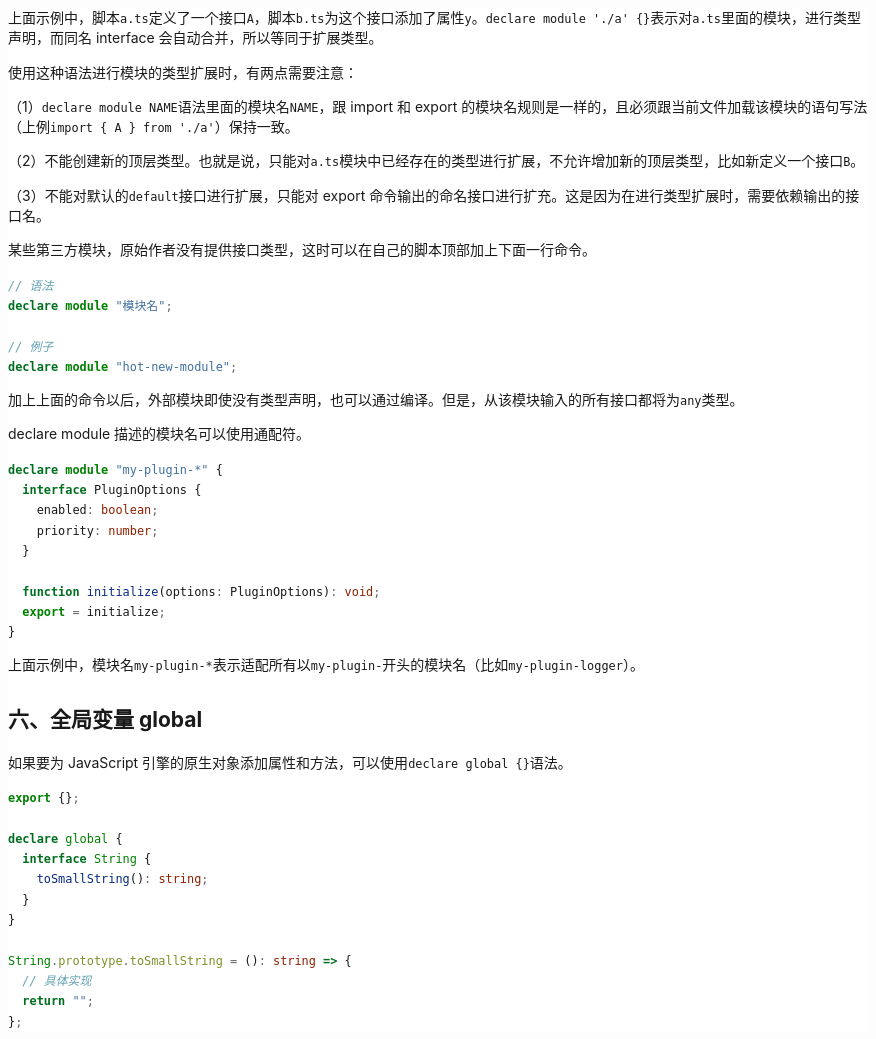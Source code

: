上面示例中，脚本`a.ts`定义了一个接口`A`，脚本`b.ts`为这个接口添加了属性`y`。`declare module './a' {}`表示对`a.ts`里面的模块，进行类型声明，而同名 interface 会自动合并，所以等同于扩展类型。

使用这种语法进行模块的类型扩展时，有两点需要注意：

（1）`declare module NAME`语法里面的模块名`NAME`，跟 import 和 export 的模块名规则是一样的，且必须跟当前文件加载该模块的语句写法（上例`import { A } from './a'`）保持一致。

（2）不能创建新的顶层类型。也就是说，只能对`a.ts`模块中已经存在的类型进行扩展，不允许增加新的顶层类型，比如新定义一个接口`B`。

（3）不能对默认的`default`接口进行扩展，只能对 export 命令输出的命名接口进行扩充。这是因为在进行类型扩展时，需要依赖输出的接口名。

某些第三方模块，原始作者没有提供接口类型，这时可以在自己的脚本顶部加上下面一行命令。

```ts
// 语法
declare module "模块名";

// 例子
declare module "hot-new-module";
```

加上上面的命令以后，外部模块即使没有类型声明，也可以通过编译。但是，从该模块输入的所有接口都将为`any`类型。

declare module 描述的模块名可以使用通配符。

```ts
declare module "my-plugin-*" {
  interface PluginOptions {
    enabled: boolean;
    priority: number;
  }

  function initialize(options: PluginOptions): void;
  export = initialize;
}
```

上面示例中，模块名`my-plugin-*`表示适配所有以`my-plugin-`开头的模块名（比如`my-plugin-logger`）。

## 六、全局变量 global

如果要为 JavaScript 引擎的原生对象添加属性和方法，可以使用`declare global {}`语法。

```ts
export {};

declare global {
  interface String {
    toSmallString(): string;
  }
}

String.prototype.toSmallString = (): string => {
  // 具体实现
  return "";
};
```
